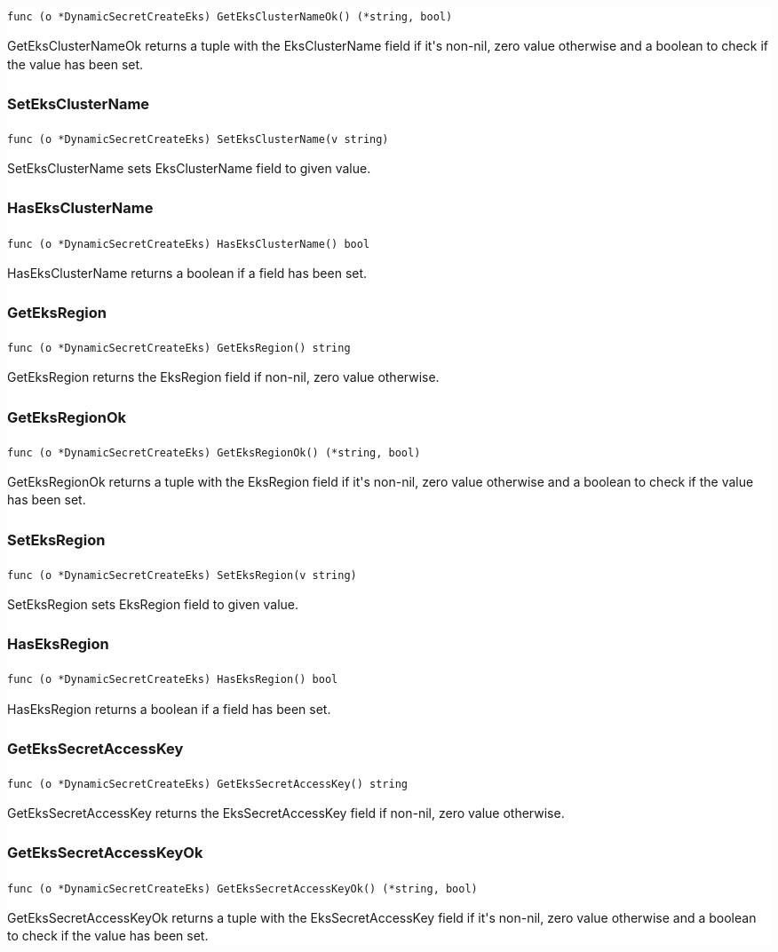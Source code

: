 `func (o *DynamicSecretCreateEks) GetEksClusterNameOk() (*string, bool)`

GetEksClusterNameOk returns a tuple with the EksClusterName field if it's non-nil, zero value otherwise
and a boolean to check if the value has been set.

### SetEksClusterName

`func (o *DynamicSecretCreateEks) SetEksClusterName(v string)`

SetEksClusterName sets EksClusterName field to given value.

### HasEksClusterName

`func (o *DynamicSecretCreateEks) HasEksClusterName() bool`

HasEksClusterName returns a boolean if a field has been set.

### GetEksRegion

`func (o *DynamicSecretCreateEks) GetEksRegion() string`

GetEksRegion returns the EksRegion field if non-nil, zero value otherwise.

### GetEksRegionOk

`func (o *DynamicSecretCreateEks) GetEksRegionOk() (*string, bool)`

GetEksRegionOk returns a tuple with the EksRegion field if it's non-nil, zero value otherwise
and a boolean to check if the value has been set.

### SetEksRegion

`func (o *DynamicSecretCreateEks) SetEksRegion(v string)`

SetEksRegion sets EksRegion field to given value.

### HasEksRegion

`func (o *DynamicSecretCreateEks) HasEksRegion() bool`

HasEksRegion returns a boolean if a field has been set.

### GetEksSecretAccessKey

`func (o *DynamicSecretCreateEks) GetEksSecretAccessKey() string`

GetEksSecretAccessKey returns the EksSecretAccessKey field if non-nil, zero value otherwise.

### GetEksSecretAccessKeyOk

`func (o *DynamicSecretCreateEks) GetEksSecretAccessKeyOk() (*string, bool)`

GetEksSecretAccessKeyOk returns a tuple with the EksSecretAccessKey field if it's non-nil, zero value otherwise
and a boolean to check if the value has been set.
